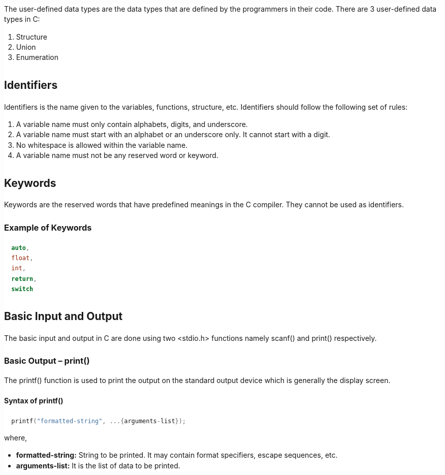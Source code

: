 The user-defined data types are the data types that are defined by the programmers in their code.  There are 3 user-defined data types in C:

1. Structure
2. Union
3. Enumeration

## Identifiers

Identifiers is the name given to the variables, functions, structure, etc. Identifiers should follow the following set of rules:

1. A variable name must only contain alphabets, digits, and underscore.
2. A variable name must start with an alphabet or an underscore only. It cannot start with a digit.
3. No whitespace is allowed within the variable name.
4. A variable name must not be any reserved word or keyword.

## Keywords

Keywords are the reserved words that have predefined meanings in the C compiler. They cannot be used as identifiers.

### Example of Keywords

```c
  auto,
  float,
  int,
  return,
  switch
```

## Basic Input and Output

The basic input and output in C are done using two <stdio.h> functions namely scanf() and print() respectively.

### Basic Output – print()

The printf() function is used to print the output on the standard output device which is generally the display screen.

#### Syntax of printf()

```c
  printf("formatted-string", ...{arguments-list});
```

where,

- **formatted-string:** String to be printed. It may contain format specifiers, escape sequences, etc.
- **arguments-list:** It is the list of data to be printed.
